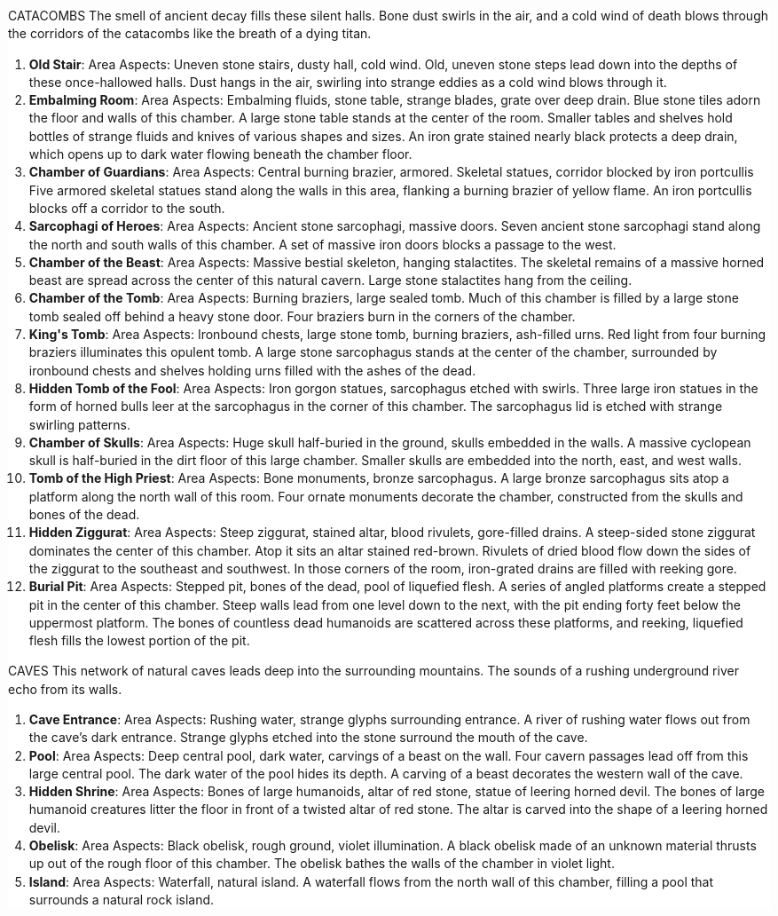 CATACOMBS
The smell of ancient decay fills these silent halls. Bone dust swirls in the air, and a cold wind of death blows through the corridors of the catacombs like the breath of a dying titan.
1. **Old Stair**: Area Aspects: Uneven stone stairs, dusty hall, cold wind. Old, uneven stone steps lead down into the depths of these once-hallowed halls. Dust hangs in the air, swirling into strange eddies as a cold wind blows through it.
2. **Embalming Room**: Area Aspects: Embalming fluids, stone table, strange blades, grate over deep drain. Blue stone tiles adorn the floor and walls of this chamber. A large stone table stands at the center of the room. Smaller tables and shelves hold bottles of strange fluids and knives of various shapes and sizes. An iron grate stained nearly black protects a deep drain, which opens up to dark water flowing beneath the chamber floor.
3. **Chamber of Guardians**: Area Aspects: Central burning brazier, armored. Skeletal statues, corridor blocked by iron portcullis Five armored skeletal statues stand along the walls in this area, flanking a burning brazier of yellow flame. An iron portcullis blocks off a corridor to the south.
4. **Sarcophagi of Heroes**: Area Aspects: Ancient stone sarcophagi, massive doors. Seven ancient stone sarcophagi stand along the north and south walls of this chamber. A set of massive iron doors blocks a passage to the west.
5. **Chamber of the Beast**: Area Aspects: Massive bestial skeleton, hanging stalactites. The skeletal remains of a massive horned beast are spread across the center of this natural cavern. Large stone stalactites hang from the ceiling.
6. **Chamber of the Tomb**: Area Aspects: Burning braziers, large sealed tomb. Much of this chamber is filled by a large stone tomb sealed off behind a heavy stone door. Four braziers burn in the corners of the chamber.
7. **King's Tomb**: Area Aspects: Ironbound chests, large stone tomb, burning braziers, ash-filled urns. Red light from four burning braziers illuminates this opulent tomb. A large stone sarcophagus stands at the center of the chamber, surrounded by ironbound chests and shelves holding urns filled with the ashes of the dead.
8. **Hidden Tomb of the Fool**: Area Aspects: Iron gorgon statues, sarcophagus etched with swirls. Three large iron statues in the form of horned bulls leer at the sarcophagus in the corner of this chamber. The sarcophagus lid is etched with strange swirling patterns.
9. **Chamber of Skulls**: Area Aspects: Huge skull half-buried in the ground, skulls embedded in the walls. A massive cyclopean skull is half-buried in the dirt floor of this large chamber. Smaller skulls are embedded into the north, east, and west walls.
10. **Tomb of the High Priest**: Area Aspects: Bone monuments, bronze sarcophagus. A large bronze sarcophagus sits atop a platform along the north wall of this room. Four ornate monuments decorate the chamber, constructed from the skulls and bones of the dead.
11. **Hidden Ziggurat**: Area Aspects: Steep ziggurat, stained altar, blood rivulets, gore-filled drains. A steep-sided stone ziggurat dominates the center of this chamber. Atop it sits an altar stained red-brown. Rivulets of dried blood flow down the sides of the ziggurat to the southeast and southwest. In those corners of the room, iron-grated drains are filled with reeking gore.
12. **Burial Pit**: Area Aspects: Stepped pit, bones of the dead, pool of liquefied flesh. A series of angled platforms create a stepped pit in the center of this chamber. Steep walls lead from one level down to the next, with the pit ending forty feet below the uppermost platform. The bones of countless dead humanoids are scattered across these platforms, and reeking, liquefied flesh fills the lowest portion of the pit.

CAVES
This network of natural caves leads deep into the surrounding mountains. The sounds of a rushing underground river echo from its walls.
1. **Cave Entrance**: Area Aspects: Rushing water, strange glyphs surrounding entrance. A river of rushing water flows out from the cave’s dark entrance. Strange glyphs etched into the stone surround the mouth of the cave.
2. **Pool**: Area Aspects: Deep central pool, dark water, carvings of a beast on the wall. Four cavern passages lead off from this large central pool. The dark water of the pool hides its depth. A carving of a beast decorates the western wall of the cave.
3. **Hidden Shrine**: Area Aspects: Bones of large humanoids, altar of red stone, statue of leering horned devil. The bones of large humanoid creatures litter the floor in front of a twisted altar of red stone. The altar is carved into the shape of a leering horned devil.
4. **Obelisk**: Area Aspects: Black obelisk, rough ground, violet illumination. A black obelisk made of an unknown material thrusts up out of the rough floor of this chamber. The obelisk bathes the walls of the chamber in violet light.
5. **Island**: Area Aspects: Waterfall, natural island. A waterfall flows from the north wall of this chamber, filling a pool that surrounds a natural rock island.